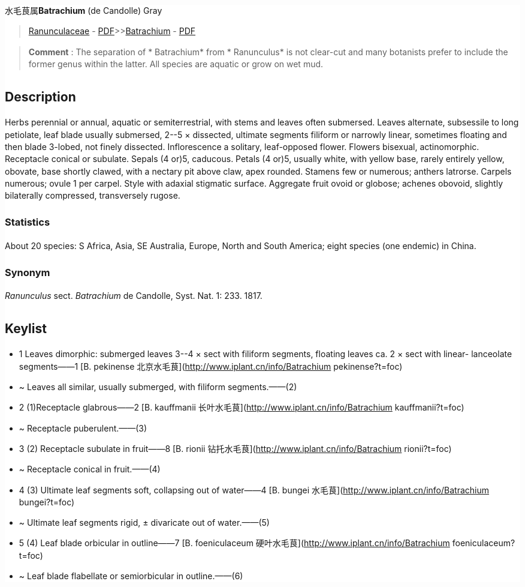 水毛茛属**Batrachium** (de Candolle) Gray

> [Ranunculaceae](http://www.iplant.cn/info/Ranunculaceae?t=foc) - [PDF](http://www.iplant.cn/foc/pdf/Ranunculaceae.pdf)>>[Batrachium](http://www.iplant.cn/info/Batrachium?t=foc) - [PDF](http://www.iplant.cn/foc/pdf/Batrachium.pdf)


> **Comment** : 
> The separation of * Batrachium* from * Ranunculus* is not clear-cut and many botanists prefer to include the former genus within the latter. All species are aquatic or grow on wet mud.

## Description

Herbs perennial or annual, aquatic or semiterrestrial, with stems and leaves often submersed. Leaves alternate, subsessile to long petiolate, leaf blade usually submersed, 2--5 × dissected, ultimate segments filiform or narrowly linear, sometimes floating and then blade 3-lobed, not finely dissected. Inflorescence a solitary, leaf-opposed flower. Flowers bisexual, actinomorphic. Receptacle conical or subulate. Sepals (4 or)5, caducous. Petals (4 or)5, usually white, with yellow base, rarely entirely yellow, obovate, base shortly clawed, with a nectary pit above claw, apex rounded. Stamens few or numerous; anthers latrorse. Carpels numerous; ovule 1 per carpel. Style with adaxial stigmatic surface. Aggregate fruit ovoid or globose; achenes obovoid, slightly bilaterally compressed, transversely rugose.

### Statistics
About 20 species: S Africa, Asia, SE Australia, Europe, North and South America; eight species (one endemic) in China.

### Synonym
*Ranunculus* sect. *Batrachium* de Candolle, Syst. Nat. 1: 233. 1817.


## Keylist

* 1 Leaves dimorphic: submerged leaves 3--4 × sect with filiform segments, floating leaves ca. 2 × sect with linear- lanceolate segments——1 [B. pekinense 北京水毛茛](http://www.iplant.cn/info/Batrachium pekinense?t=foc)
* ~ Leaves all similar, usually submerged, with filiform segments.——(2)

* 2 (1)Receptacle glabrous——2 [B. kauffmanii 长叶水毛茛](http://www.iplant.cn/info/Batrachium kauffmanii?t=foc)
* ~ Receptacle puberulent.——(3)

* 3 (2) Receptacle subulate in fruit——8 [B. rionii 钻托水毛茛](http://www.iplant.cn/info/Batrachium rionii?t=foc)
* ~ Receptacle conical in fruit.——(4)

* 4 (3) Ultimate leaf segments soft, collapsing out of water——4 [B. bungei 水毛茛](http://www.iplant.cn/info/Batrachium bungei?t=foc)
* ~ Ultimate leaf segments rigid, ± divaricate out of water.——(5)

* 5 (4) Leaf blade orbicular in outline——7 [B. foeniculaceum 硬叶水毛茛](http://www.iplant.cn/info/Batrachium foeniculaceum?t=foc)
* ~ Leaf blade flabellate or semiorbicular in outline.——(6)
